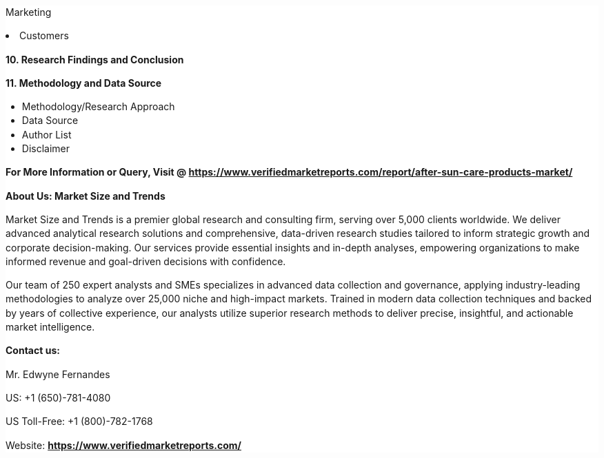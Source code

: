 Marketing</li><li>Customers</li></ul><p><strong>10. Research Findings and Conclusion</strong></p><p><strong>11. Methodology and Data Source</strong></p><ul><li>Methodology/Research Approach</li><li>Data Source</li><li>Author List</li><li>Disclaimer</li></ul></p><p><strong>For More Information or Query, Visit @ <a href="https://www.verifiedmarketreports.com/report/after-sun-care-products-market/">https://www.verifiedmarketreports.com/report/after-sun-care-products-market/</a></strong></p><p><strong>About Us: Market Size and Trends</strong></p><p>Market Size and Trends is a premier global research and consulting firm, serving over 5,000 clients worldwide. We deliver advanced analytical research solutions and comprehensive, data-driven research studies tailored to inform strategic growth and corporate decision-making. Our services provide essential insights and in-depth analyses, empowering organizations to make informed revenue and goal-driven decisions with confidence.</p><p>Our team of 250 expert analysts and SMEs specializes in advanced data collection and governance, applying industry-leading methodologies to analyze over 25,000 niche and high-impact markets. Trained in modern data collection techniques and backed by years of collective experience, our analysts utilize superior research methods to deliver precise, insightful, and actionable market intelligence.</p><p><strong>Contact us:</strong></p><p>Mr. Edwyne Fernandes</p><p>US: +1 (650)-781-4080</p><p>US Toll-Free: +1 (800)-782-1768</p><p>Website: <strong><a href="https://www.verifiedmarketreports.com/">https://www.verifiedmarketreports.com/</a></strong></p>
